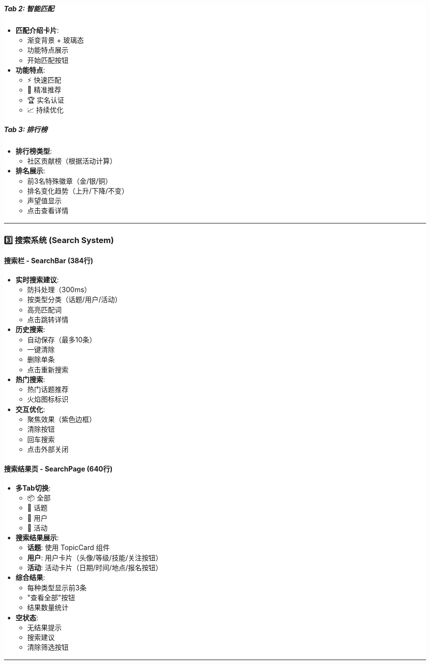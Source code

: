 ##### Tab 2: 智能匹配
- **匹配介绍卡片**:
  - 渐变背景 + 玻璃态
  - 功能特点展示
  - 开始匹配按钮
- **功能特点**:
  - ⚡ 快速匹配
  - 👥 精准推荐
  - 🏆 实名认证
  - 📈 持续优化

##### Tab 3: 排行榜
- **排行榜类型**:
  - 社区贡献榜（根据活动计算）
- **排名展示**:
  - 前3名特殊徽章（金/银/铜）
  - 排名变化趋势（上升/下降/不变）
  - 声望值显示
  - 点击查看详情

---

### 3️⃣ 搜索系统 (Search System)

#### 搜索栏 - SearchBar (384行)
- **实时搜索建议**:
  - 防抖处理（300ms）
  - 按类型分类（话题/用户/活动）
  - 高亮匹配词
  - 点击跳转详情
- **历史搜索**:
  - 自动保存（最多10条）
  - 一键清除
  - 删除单条
  - 点击重新搜索
- **热门搜索**:
  - 热门话题推荐
  - 火焰图标标识
- **交互优化**:
  - 聚焦效果（紫色边框）
  - 清除按钮
  - 回车搜索
  - 点击外部关闭

#### 搜索结果页 - SearchPage (640行)
- **多Tab切换**:
  - 📦 全部
  - 📄 话题
  - 👤 用户
  - 📅 活动
- **搜索结果展示**:
  - **话题**: 使用 TopicCard 组件
  - **用户**: 用户卡片（头像/等级/技能/关注按钮）
  - **活动**: 活动卡片（日期/时间/地点/报名按钮）
- **综合结果**:
  - 每种类型显示前3条
  - "查看全部"按钮
  - 结果数量统计
- **空状态**:
  - 无结果提示
  - 搜索建议
  - 清除筛选按钮

---